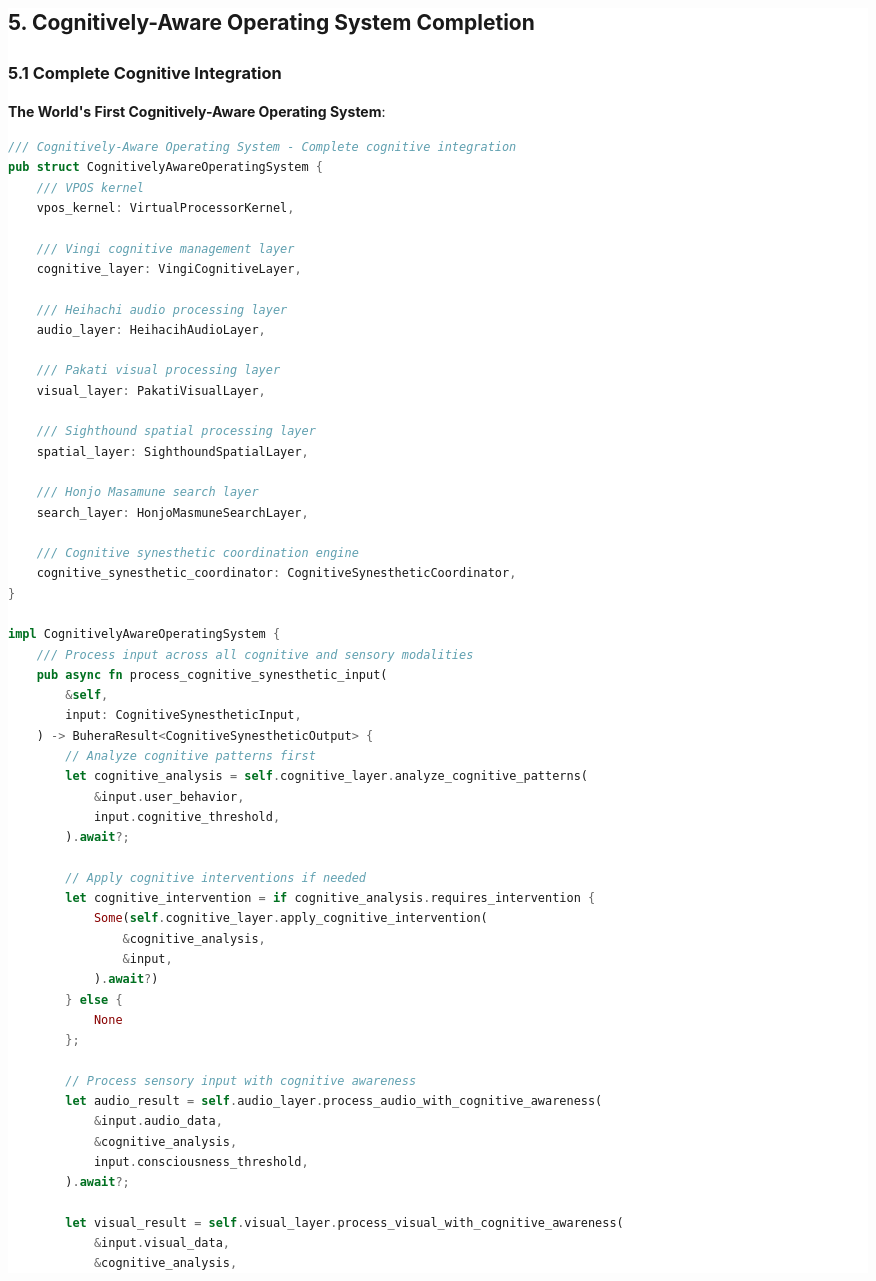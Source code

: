 ## 5. Cognitively-Aware Operating System Completion

### 5.1 Complete Cognitive Integration

**The World's First Cognitively-Aware Operating System**:

```rust
/// Cognitively-Aware Operating System - Complete cognitive integration
pub struct CognitivelyAwareOperatingSystem {
    /// VPOS kernel
    vpos_kernel: VirtualProcessorKernel,
    
    /// Vingi cognitive management layer
    cognitive_layer: VingiCognitiveLayer,
    
    /// Heihachi audio processing layer
    audio_layer: HeihacihAudioLayer,
    
    /// Pakati visual processing layer
    visual_layer: PakatiVisualLayer,
    
    /// Sighthound spatial processing layer
    spatial_layer: SighthoundSpatialLayer,
    
    /// Honjo Masamune search layer
    search_layer: HonjoMasmuneSearchLayer,
    
    /// Cognitive synesthetic coordination engine
    cognitive_synesthetic_coordinator: CognitiveSynestheticCoordinator,
}

impl CognitivelyAwareOperatingSystem {
    /// Process input across all cognitive and sensory modalities
    pub async fn process_cognitive_synesthetic_input(
        &self,
        input: CognitiveSynestheticInput,
    ) -> BuheraResult<CognitiveSynestheticOutput> {
        // Analyze cognitive patterns first
        let cognitive_analysis = self.cognitive_layer.analyze_cognitive_patterns(
            &input.user_behavior,
            input.cognitive_threshold,
        ).await?;
        
        // Apply cognitive interventions if needed
        let cognitive_intervention = if cognitive_analysis.requires_intervention {
            Some(self.cognitive_layer.apply_cognitive_intervention(
                &cognitive_analysis,
                &input,
            ).await?)
        } else {
            None
        };
        
        // Process sensory input with cognitive awareness
        let audio_result = self.audio_layer.process_audio_with_cognitive_awareness(
            &input.audio_data,
            &cognitive_analysis,
            input.consciousness_threshold,
        ).await?;
        
        let visual_result = self.visual_layer.process_visual_with_cognitive_awareness(
            &input.visual_data,
            &cognitive_analysis,
```